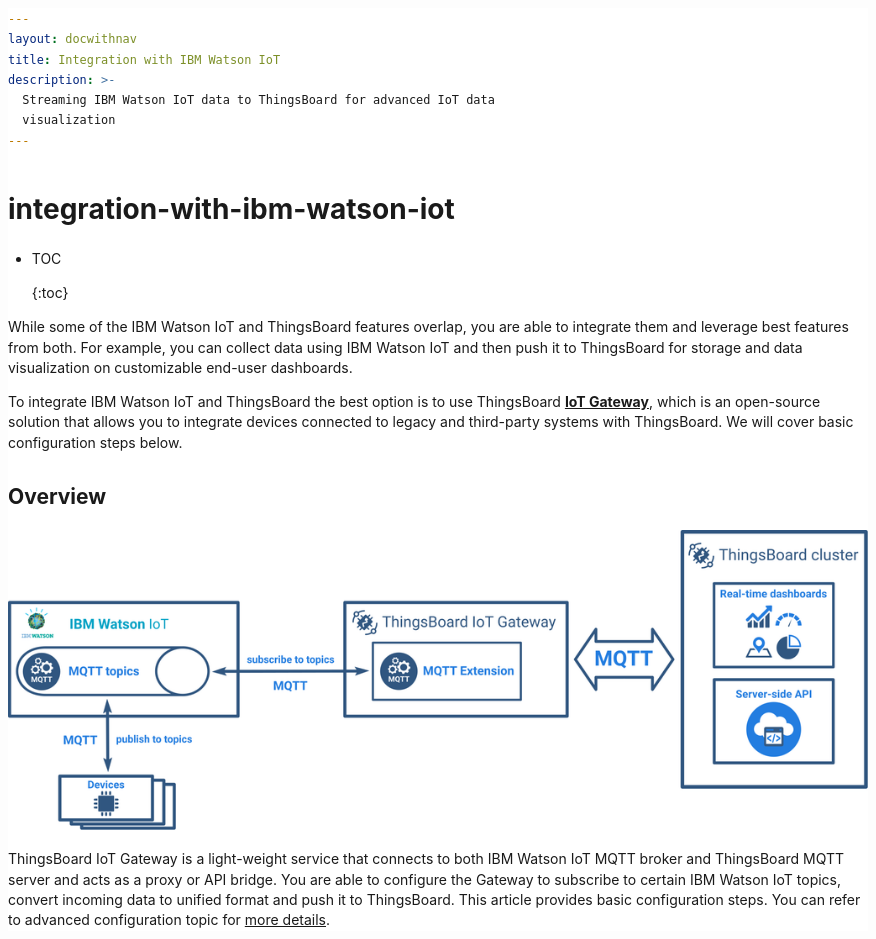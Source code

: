 ```yaml
---
layout: docwithnav
title: Integration with IBM Watson IoT
description: >-
  Streaming IBM Watson IoT data to ThingsBoard for advanced IoT data
  visualization
---
```


# integration-with-ibm-watson-iot

* TOC

  {:toc}

While some of the IBM Watson IoT and ThingsBoard features overlap, you are able to integrate them and leverage best features from both. For example, you can collect data using IBM Watson IoT and then push it to ThingsBoard for storage and data visualization on customizable end-user dashboards.

To integrate IBM Watson IoT and ThingsBoard the best option is to use ThingsBoard [**IoT Gateway**](https://github.com/caoyingde/thingsboard.github.io/tree/9437083b88083a9b2563248432cbbe460867fbaf/docs/iot-gateway/what-is-iot-gateway/README.md), which is an open-source solution that allows you to integrate devices connected to legacy and third-party systems with ThingsBoard. We will cover basic configuration steps below.

## Overview

![image](../../.gitbook/assets/ibm-watson-iot-gateway-integration.svg)

ThingsBoard IoT Gateway is a light-weight service that connects to both IBM Watson IoT MQTT broker and ThingsBoard MQTT server and acts as a proxy or API bridge. You are able to configure the Gateway to subscribe to certain IBM Watson IoT topics, convert incoming data to unified format and push it to ThingsBoard. This article provides basic configuration steps. You can refer to advanced configuration topic for [more details](https://github.com/caoyingde/thingsboard.github.io/tree/9437083b88083a9b2563248432cbbe460867fbaf/docs/iot-gateway/mqtt/README.md).
